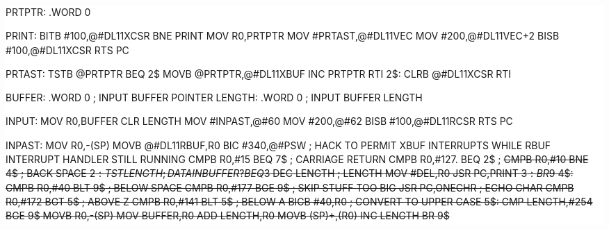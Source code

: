 PRTPTR: .WORD 0

PRINT:
        BITB    #100,@#DL11XCSR
        BNE     PRINT
        MOV     R0,PRTPTR
        MOV     #PRTAST,@#DL11VEC
        MOV     #200,@#DL11VEC+2
        BISB    #100,@#DL11XCSR
        RTS     PC

PRTAST:
        TSTB    @PRTPTR
        BEQ     2$
        MOVB    @PRTPTR,@#DL11XBUF
        INC     PRTPTR
        RTI
2$:     CLRB    @#DL11XCSR
        RTI

BUFFER: .WORD   0                       ; INPUT BUFFER POINTER
LENGTH: .WORD   0                       ; INPUT BUFFER LENGTH

INPUT:
        MOV     R0,BUFFER
        CLR     LENGTH
        MOV     #INPAST,@#60
        MOV     #200,@#62
        BISB    #100,@#DL11RCSR
        RTS     PC

INPAST:
        MOV     R0,-(SP)
        MOVB    @#DL11RBUF,R0
        BIC     #340,@#PSW              ; HACK TO PERMIT XBUF INTERRUPTS WHILE RBUF INTERRUPT HANDLER STILL RUNNING
        CMPB    R0,#15
        BEQ     7$                      ; CARRIAGE RETURN
        CMPB    R0,#127.
        BEQ     2$                      ; <DEL>
        CMPB    R0,#10
        BNE     4$                      ; BACK SPACE
2$:     TST     LENGTH                  ; DATA IN BUFFER?
        BEQ     3$
        DEC     LENGTH                  ; LENGTH
        MOV     #DEL,R0
        JSR     PC,PRINT
3$:     BR      9$
4$:     CMPB    R0,#40
        BLT     9$                      ; BELOW SPACE
        CMPB    R0,#177
        BGE     9$                      ; SKIP STUFF TOO BIG
        JSR     PC,ONECHR               ; ECHO CHAR
        CMPB    R0,#172
        BGT     5$                      ; ABOVE Z
        CMPB    R0,#141
        BLT     5$                      ; BELOW A
        BICB    #40,R0                  ; CONVERT TO UPPER CASE
5$:     CMP     LENGTH,#254
        BGE     9$
        MOVB    R0,-(SP)
        MOV     BUFFER,R0
        ADD     LENGTH,R0
        MOVB    (SP)+,(R0)
        INC     LENGTH
        BR      9$